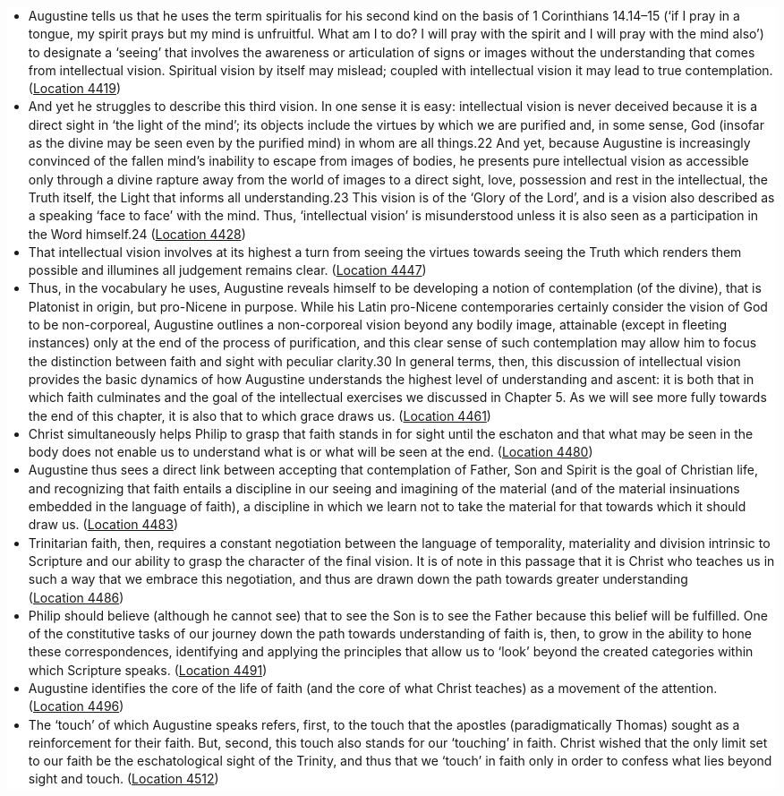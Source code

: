 - Augustine tells us that he uses the term spiritualis for his second kind on the basis of 1 Corinthians 14.14–15 (‘if I pray in a tongue, my spirit prays but my mind is unfruitful. What am I to do? I will pray with the spirit and I will pray with the mind also’) to designate a ‘seeing’ that involves the awareness or articulation of signs or images without the understanding that comes from intellectual vision. Spiritual vision by itself may mislead; coupled with intellectual vision it may lead to true contemplation. ([Location 4419](https://readwise.io/to_kindle?action=open&asin=B004G5YXIA&location=4419))
- And yet he struggles to describe this third vision. In one sense it is easy: intellectual vision is never deceived because it is a direct sight in ‘the light of the mind’; its objects include the virtues by which we are purified and, in some sense, God (insofar as the divine may be seen even by the purified mind) in whom are all things.22 And yet, because Augustine is increasingly convinced of the fallen mind’s inability to escape from images of bodies, he presents pure intellectual vision as accessible only through a divine rapture away from the world of images to a direct sight, love, possession and rest in the intellectual, the Truth itself, the Light that informs all understanding.23 This vision is of the ‘Glory of the Lord’, and is a vision also described as a speaking ‘face to face’ with the mind. Thus, ‘intellectual vision’ is misunderstood unless it is also seen as a participation in the Word himself.24 ([Location 4428](https://readwise.io/to_kindle?action=open&asin=B004G5YXIA&location=4428))
- That intellectual vision involves at its highest a turn from seeing the virtues towards seeing the Truth which renders them possible and illumines all judgement remains clear. ([Location 4447](https://readwise.io/to_kindle?action=open&asin=B004G5YXIA&location=4447))
- Thus, in the vocabulary he uses, Augustine reveals himself to be developing a notion of contemplation (of the divine), that is Platonist in origin, but pro-Nicene in purpose. While his Latin pro-Nicene contemporaries certainly consider the vision of God to be non-corporeal, Augustine outlines a non-corporeal vision beyond any bodily image, attainable (except in fleeting instances) only at the end of the process of purification, and this clear sense of such contemplation may allow him to focus the distinction between faith and sight with peculiar clarity.30 In general terms, then, this discussion of intellectual vision provides the basic dynamics of how Augustine understands the highest level of understanding and ascent: it is both that in which faith culminates and the goal of the intellectual exercises we discussed in Chapter 5. As we will see more fully towards the end of this chapter, it is also that to which grace draws us. ([Location 4461](https://readwise.io/to_kindle?action=open&asin=B004G5YXIA&location=4461))
- Christ simultaneously helps Philip to grasp that faith stands in for sight until the eschaton and that what may be seen in the body does not enable us to understand what is or what will be seen at the end. ([Location 4480](https://readwise.io/to_kindle?action=open&asin=B004G5YXIA&location=4480))
- Augustine thus sees a direct link between accepting that contemplation of Father, Son and Spirit is the goal of Christian life, and recognizing that faith entails a discipline in our seeing and imagining of the material (and of the material insinuations embedded in the language of faith), a discipline in which we learn not to take the material for that towards which it should draw us. ([Location 4483](https://readwise.io/to_kindle?action=open&asin=B004G5YXIA&location=4483))
- Trinitarian faith, then, requires a constant negotiation between the language of temporality, materiality and division intrinsic to Scripture and our ability to grasp the character of the final vision. It is of note in this passage that it is Christ who teaches us in such a way that we embrace this negotiation, and thus are drawn down the path towards greater understanding ([Location 4486](https://readwise.io/to_kindle?action=open&asin=B004G5YXIA&location=4486))
- Philip should believe (although he cannot see) that to see the Son is to see the Father because this belief will be fulfilled. One of the constitutive tasks of our journey down the path towards understanding of faith is, then, to grow in the ability to hone these correspondences, identifying and applying the principles that allow us to ‘look’ beyond the created categories within which Scripture speaks. ([Location 4491](https://readwise.io/to_kindle?action=open&asin=B004G5YXIA&location=4491))
- Augustine identifies the core of the life of faith (and the core of what Christ teaches) as a movement of the attention. ([Location 4496](https://readwise.io/to_kindle?action=open&asin=B004G5YXIA&location=4496))
- The ‘touch’ of which Augustine speaks refers, first, to the touch that the apostles (paradigmatically Thomas) sought as a reinforcement for their faith. But, second, this touch also stands for our ‘touching’ in faith. Christ wished that the only limit set to our faith be the eschatological sight of the Trinity, and thus that we ‘touch’ in faith only in order to confess what lies beyond sight and touch. ([Location 4512](https://readwise.io/to_kindle?action=open&asin=B004G5YXIA&location=4512))